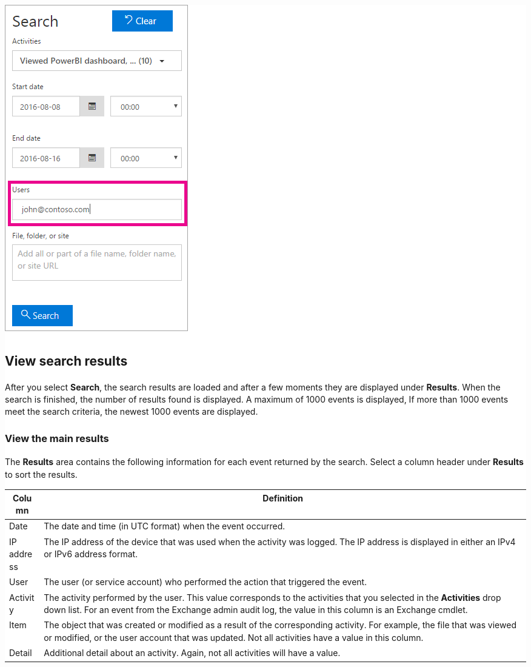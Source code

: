 ![Search by date](media/service-admin-auditing/search-audit-log-by-user.png)

## View search results

After you select **Search**, the search results are loaded and after a few moments they are displayed under **Results**. When the search is finished, the number of results found is displayed. A maximum of 1000 events is displayed, If more than 1000 events meet the search criteria, the newest 1000 events are displayed.

### View the main results

The **Results** area contains the following information for each event returned by the search. Select a column header under **Results** to sort the results.

| **Column** | **Definition** |
| --- | --- |
| Date |The date and time (in UTC format) when the event occurred. |
| IP address |The IP address of the device that was used when the activity was logged. The IP address is displayed in either an IPv4 or IPv6 address format. |
| User |The user (or service account) who performed the action that triggered the event. |
| Activity |The activity performed by the user. This value corresponds to the activities that you selected in the **Activities** drop down list. For an event from the Exchange admin audit log, the value in this column is an Exchange cmdlet. |
| Item |The object that was created or modified as a result of the corresponding activity. For example, the file that was viewed or modified, or the user account that was updated. Not all activities have a value in this column. |
| Detail |Additional detail about an activity. Again, not all activities will have a value. |
